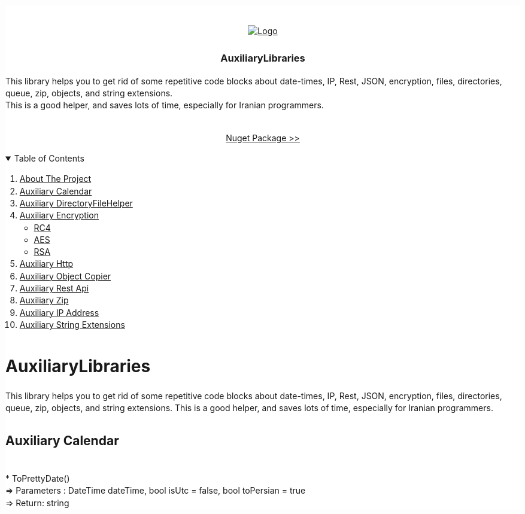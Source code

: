 
<br />
<p align="center">
  <a href="https://github.com/amin8zamany/AuxiliaryLibraries">
    <img src="AuxiliaryLibraries_Logo.png" alt="Logo" width="80" height="80">
  </a>

  <h3 align="center">AuxiliaryLibraries</h3>
  <p align="left">
    This library helps you to get rid of some repetitive code blocks about date-times, IP, Rest, JSON, encryption, files, directories, queue, zip, objects, and string    extensions.
    <br />
     This is a good helper, and saves lots of time, especially for Iranian programmers.
    <br />
    <br />
  </p>
  <p align="center">
    <a href="https://www.nuget.org/packages/AuxiliaryLibraries/">Nuget Package >></a>
  </p>
</p>


<details open="open">
  <summary>Table of Contents</summary>
  <ol>
    <li><a href="#auxiliarylibraries-1">About The Project</a></li>
    <li><a href="#auxiliary-calendar">Auxiliary Calendar</a></li>
    <li><a href="#auxiliary-directoryfilehelper">Auxiliary DirectoryFileHelper</a></li>
    <li>
      <a href="#auxiliary-encription">Auxiliary Encryption</a>
      <ul>
        <li><a href="#rc4">RC4</a></li>
        <li><a href="#aes">AES</a></li>
        <li><a href="#rsa">RSA</a></li>
      </ul>
    </li>
    <li><a href="#auxiliary-http">Auxiliary Http</a></li>
    <li><a href="#auxiliaryobjectcopier">Auxiliary Object Copier</a></li>
    <li><a href="#auxiliary-restapi">Auxiliary Rest Api</a></li>
    <li><a href="#auxiliaryzip">Auxiliary Zip</a></li>
    <li><a href="#auxiliary-ipaddress">Auxiliary IP Address</a></li>
    <li><a href="#auxiliary-stringextensions">Auxiliary String Extensions</a></li>
  </ol>
</details>

# AuxiliaryLibraries
This library helps you to get rid of some repetitive code blocks about date-times, IP, Rest, JSON, encryption, files, directories, queue, zip, objects, and string extensions.
This is a good helper, and saves lots of time, especially for Iranian programmers.
## Auxiliary Calendar
<br/>
* ToPrettyDate()
<br/>
=> Parameters : DateTime dateTime, bool isUtc = false, bool toPersian = true
<br/>
=> Return: string
